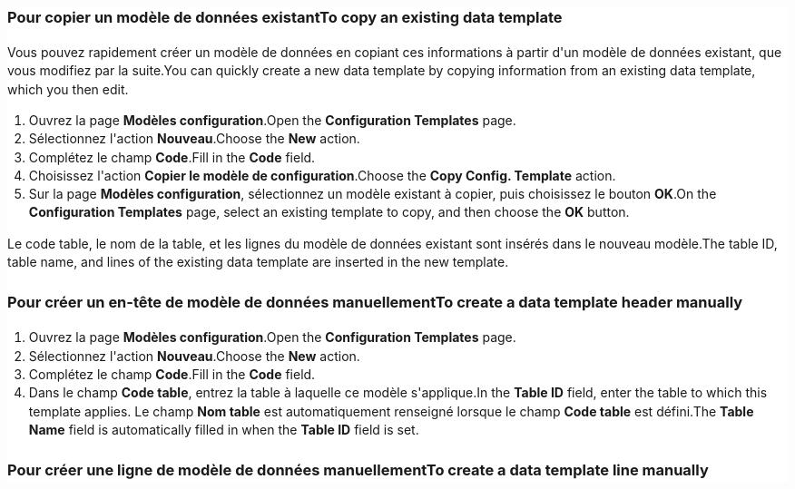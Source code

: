 ### <a name="to-copy-an-existing-data-template"></a><span data-ttu-id="8c6a9-138">Pour copier un modèle de données existant</span><span class="sxs-lookup"><span data-stu-id="8c6a9-138">To copy an existing data template</span></span>

<span data-ttu-id="8c6a9-139">Vous pouvez rapidement créer un modèle de données en copiant ces informations à partir d'un modèle de données existant, que vous modifiez par la suite.</span><span class="sxs-lookup"><span data-stu-id="8c6a9-139">You can quickly create a new data template by copying information from an existing data template, which you then edit.</span></span>

1. <span data-ttu-id="8c6a9-140">Ouvrez la page **Modèles configuration**.</span><span class="sxs-lookup"><span data-stu-id="8c6a9-140">Open the **Configuration Templates** page.</span></span>
2. <span data-ttu-id="8c6a9-141">Sélectionnez l'action **Nouveau**.</span><span class="sxs-lookup"><span data-stu-id="8c6a9-141">Choose the **New** action.</span></span>
3. <span data-ttu-id="8c6a9-142">Complétez le champ **Code**.</span><span class="sxs-lookup"><span data-stu-id="8c6a9-142">Fill in the **Code** field.</span></span>
4. <span data-ttu-id="8c6a9-143">Choisissez l'action **Copier le modèle de configuration**.</span><span class="sxs-lookup"><span data-stu-id="8c6a9-143">Choose the **Copy Config. Template** action.</span></span>
5. <span data-ttu-id="8c6a9-144">Sur la page **Modèles configuration**, sélectionnez un modèle existant à copier, puis choisissez le bouton **OK**.</span><span class="sxs-lookup"><span data-stu-id="8c6a9-144">On the **Configuration Templates** page, select an existing template to copy, and then choose the **OK** button.</span></span>

<span data-ttu-id="8c6a9-145">Le code table, le nom de la table, et les lignes du modèle de données existant sont insérés dans le nouveau modèle.</span><span class="sxs-lookup"><span data-stu-id="8c6a9-145">The table ID, table name, and lines of the existing data template are inserted in the new template.</span></span>

### <a name="to-create-a-data-template-header-manually"></a><span data-ttu-id="8c6a9-146">Pour créer un en-tête de modèle de données manuellement</span><span class="sxs-lookup"><span data-stu-id="8c6a9-146">To create a data template header manually</span></span>

1. <span data-ttu-id="8c6a9-147">Ouvrez la page **Modèles configuration**.</span><span class="sxs-lookup"><span data-stu-id="8c6a9-147">Open the **Configuration Templates** page.</span></span>
2. <span data-ttu-id="8c6a9-148">Sélectionnez l'action **Nouveau**.</span><span class="sxs-lookup"><span data-stu-id="8c6a9-148">Choose the **New** action.</span></span>
3. <span data-ttu-id="8c6a9-149">Complétez le champ **Code**.</span><span class="sxs-lookup"><span data-stu-id="8c6a9-149">Fill in the **Code** field.</span></span>
4. <span data-ttu-id="8c6a9-150">Dans le champ **Code table**, entrez la table à laquelle ce modèle s'applique.</span><span class="sxs-lookup"><span data-stu-id="8c6a9-150">In the **Table ID** field, enter the table to which this template applies.</span></span> <span data-ttu-id="8c6a9-151">Le champ **Nom table** est automatiquement renseigné lorsque le champ **Code table** est défini.</span><span class="sxs-lookup"><span data-stu-id="8c6a9-151">The **Table Name** field is automatically filled in when the **Table ID** field is set.</span></span>

### <a name="to-create-a-data-template-line-manually"></a><span data-ttu-id="8c6a9-152">Pour créer une ligne de modèle de données manuellement</span><span class="sxs-lookup"><span data-stu-id="8c6a9-152">To create a data template line manually</span></span>

